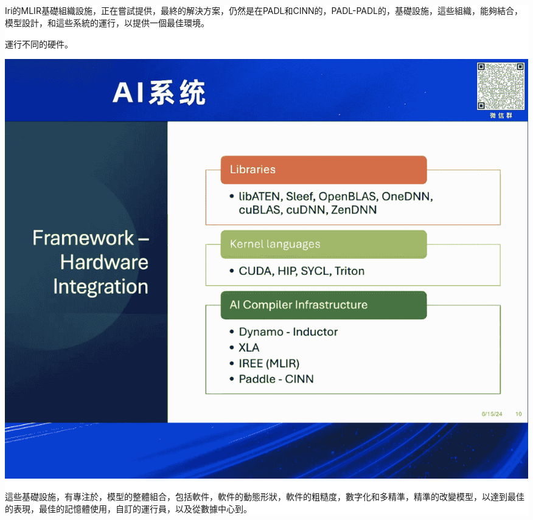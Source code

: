 Iri的MLIR基礎組織設施，正在嘗試提供，最終的解決方案，仍然是在PADL和CINN的，PADL-PADL的，基礎設施，這些組織，能夠結合，模型設計，和這些系統的運行，以提供一個最佳環境。

運行不同的硬件。

![](img/747f4d76ea498508404f0ca228d20a1a_13.png)

這些基礎設施，有專注於，模型的整體組合，包括軟件，軟件的動態形狀，軟件的粗糙度，數字化和多精準，精準的改變模型，以達到最佳的表現，最佳的記憶體使用，自訂的運行員，以及從數據中心到。


